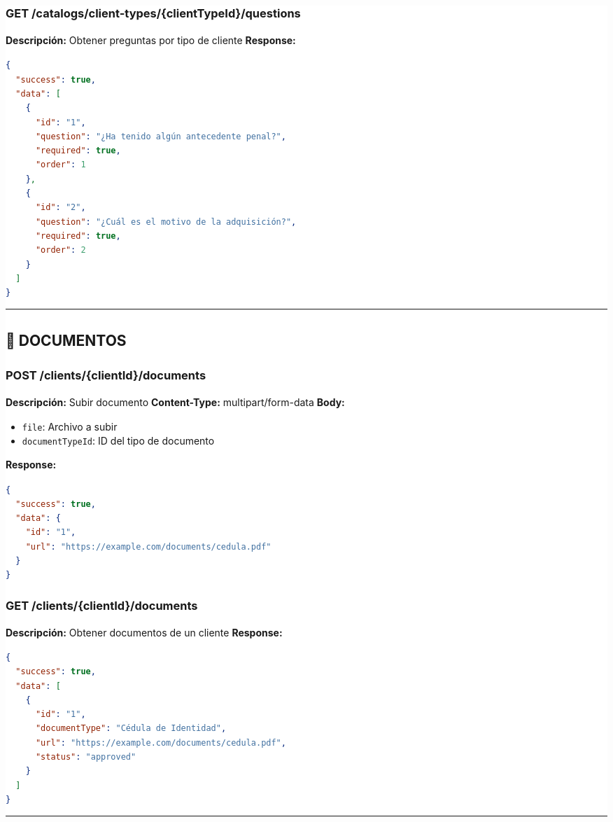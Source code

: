 
### GET /catalogs/client-types/{clientTypeId}/questions
**Descripción:** Obtener preguntas por tipo de cliente
**Response:**
```json
{
  "success": true,
  "data": [
    {
      "id": "1",
      "question": "¿Ha tenido algún antecedente penal?",
      "required": true,
      "order": 1
    },
    {
      "id": "2",
      "question": "¿Cuál es el motivo de la adquisición?",
      "required": true,
      "order": 2
    }
  ]
}
```

---

## 📄 DOCUMENTOS

### POST /clients/{clientId}/documents
**Descripción:** Subir documento
**Content-Type:** multipart/form-data
**Body:**
- `file`: Archivo a subir
- `documentTypeId`: ID del tipo de documento

**Response:**
```json
{
  "success": true,
  "data": {
    "id": "1",
    "url": "https://example.com/documents/cedula.pdf"
  }
}
```

### GET /clients/{clientId}/documents
**Descripción:** Obtener documentos de un cliente
**Response:**
```json
{
  "success": true,
  "data": [
    {
      "id": "1",
      "documentType": "Cédula de Identidad",
      "url": "https://example.com/documents/cedula.pdf",
      "status": "approved"
    }
  ]
}
```

---